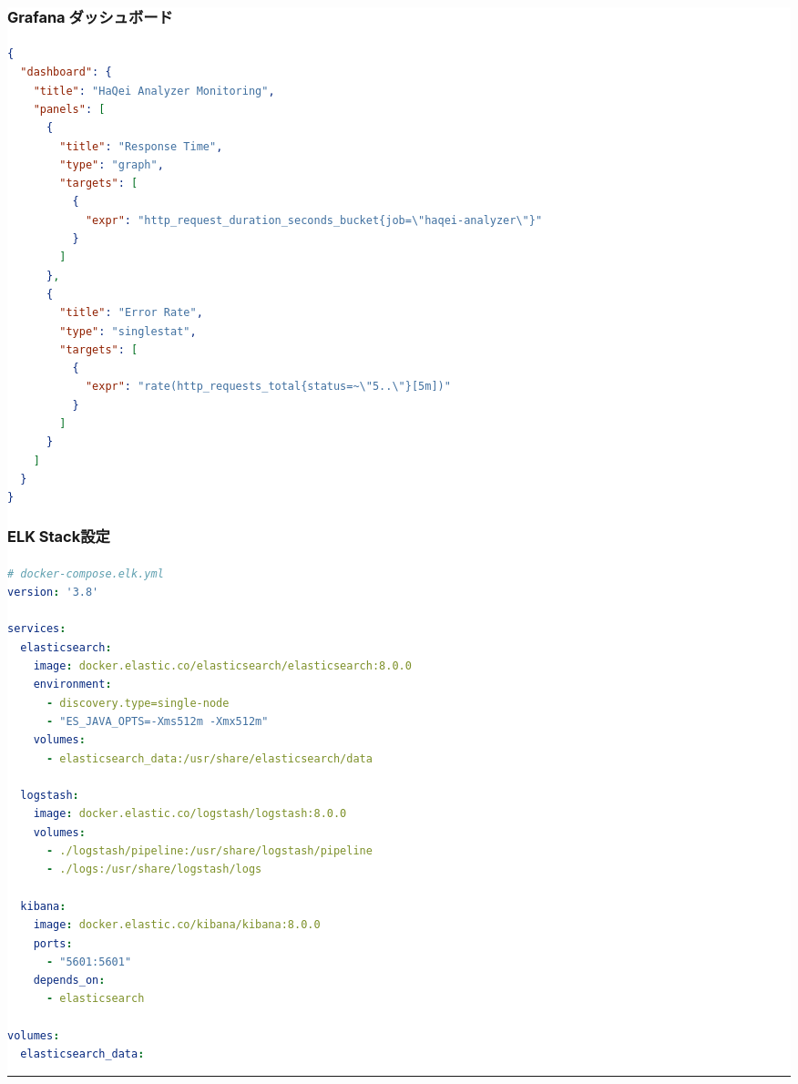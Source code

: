 ### Grafana ダッシュボード

```json
{
  "dashboard": {
    "title": "HaQei Analyzer Monitoring",
    "panels": [
      {
        "title": "Response Time",
        "type": "graph",
        "targets": [
          {
            "expr": "http_request_duration_seconds_bucket{job=\"haqei-analyzer\"}"
          }
        ]
      },
      {
        "title": "Error Rate",
        "type": "singlestat",
        "targets": [
          {
            "expr": "rate(http_requests_total{status=~\"5..\"}[5m])"
          }
        ]
      }
    ]
  }
}
```

### ELK Stack設定

```yaml
# docker-compose.elk.yml
version: '3.8'

services:
  elasticsearch:
    image: docker.elastic.co/elasticsearch/elasticsearch:8.0.0
    environment:
      - discovery.type=single-node
      - "ES_JAVA_OPTS=-Xms512m -Xmx512m"
    volumes:
      - elasticsearch_data:/usr/share/elasticsearch/data

  logstash:
    image: docker.elastic.co/logstash/logstash:8.0.0
    volumes:
      - ./logstash/pipeline:/usr/share/logstash/pipeline
      - ./logs:/usr/share/logstash/logs

  kibana:
    image: docker.elastic.co/kibana/kibana:8.0.0
    ports:
      - "5601:5601"
    depends_on:
      - elasticsearch

volumes:
  elasticsearch_data:
```

---